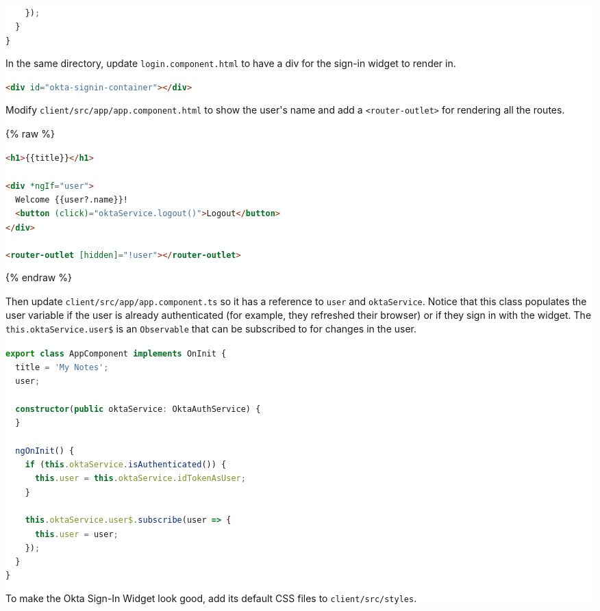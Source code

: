 ```typescript
    });
  }
}
```

In the same directory, update `login.component.html` to have a div for the sign-in widget to render in.

```html
<div id="okta-signin-container"></div>
```

Modify `client/src/app/app.component.html` to show the user's name and add a `<router-outlet>` for rendering all the routes.

{% raw %}
```html
<h1>{{title}}</h1>

<div *ngIf="user">
  Welcome {{user?.name}}!
  <button (click)="oktaService.logout()">Logout</button>
</div>

<router-outlet [hidden]="!user"></router-outlet>
```
{% endraw %}

Then update `client/src/app/app.component.ts` so it has a reference to `user` and `oktaService`. Notice that this class populates the user variable if the user is already authenticated (for example, they refreshed their browser) or if they sign in with the widget. The `this.oktaService.user$` is an `Observable` that can be subscribed to for changes in the user.

```typescript
export class AppComponent implements OnInit {
  title = 'My Notes';
  user;

  constructor(public oktaService: OktaAuthService) {
  }

  ngOnInit() {
    if (this.oktaService.isAuthenticated()) {
      this.user = this.oktaService.idTokenAsUser;
    }

    this.oktaService.user$.subscribe(user => {
      this.user = user;
    });
  }
}
```

To make the Okta Sign-In Widget look good, add its default CSS files to `client/src/styles`.
